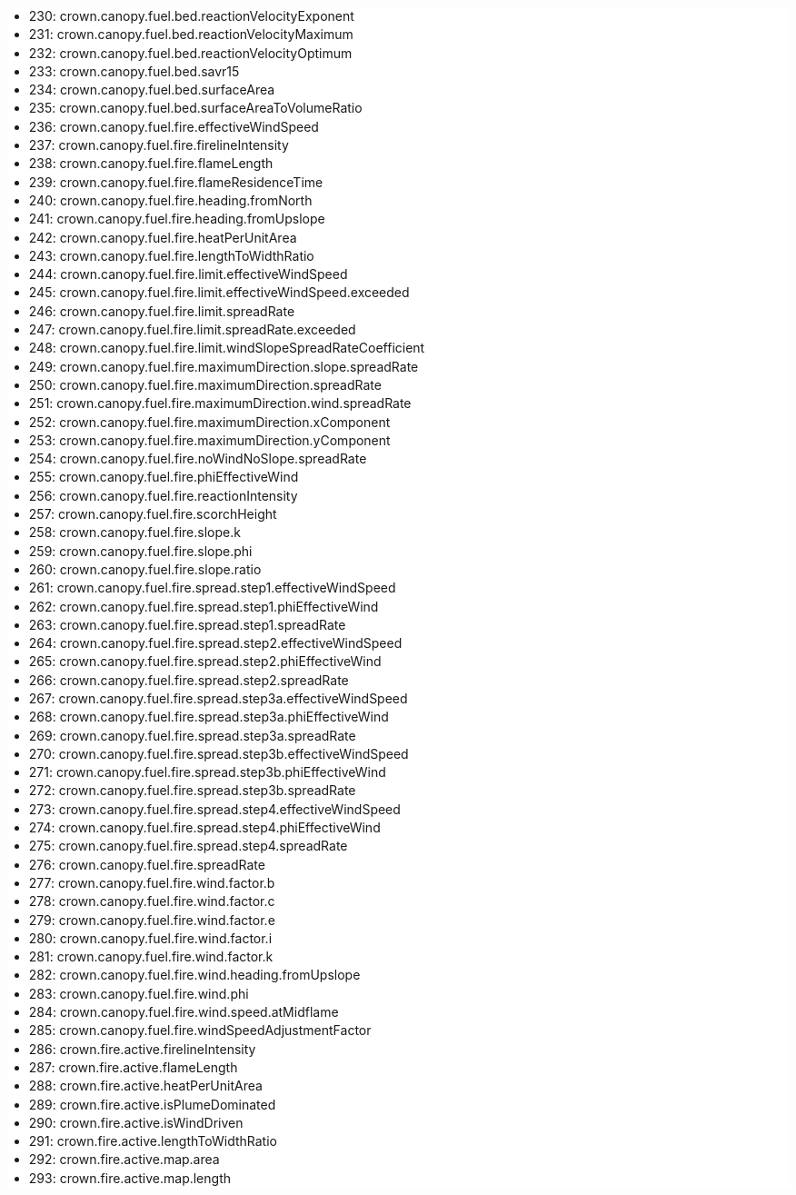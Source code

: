   - 230: crown.canopy.fuel.bed.reactionVelocityExponent
  - 231: crown.canopy.fuel.bed.reactionVelocityMaximum
  - 232: crown.canopy.fuel.bed.reactionVelocityOptimum
  - 233: crown.canopy.fuel.bed.savr15
  - 234: crown.canopy.fuel.bed.surfaceArea
  - 235: crown.canopy.fuel.bed.surfaceAreaToVolumeRatio
  - 236: crown.canopy.fuel.fire.effectiveWindSpeed
  - 237: crown.canopy.fuel.fire.firelineIntensity
  - 238: crown.canopy.fuel.fire.flameLength
  - 239: crown.canopy.fuel.fire.flameResidenceTime
  - 240: crown.canopy.fuel.fire.heading.fromNorth
  - 241: crown.canopy.fuel.fire.heading.fromUpslope
  - 242: crown.canopy.fuel.fire.heatPerUnitArea
  - 243: crown.canopy.fuel.fire.lengthToWidthRatio
  - 244: crown.canopy.fuel.fire.limit.effectiveWindSpeed
  - 245: crown.canopy.fuel.fire.limit.effectiveWindSpeed.exceeded
  - 246: crown.canopy.fuel.fire.limit.spreadRate
  - 247: crown.canopy.fuel.fire.limit.spreadRate.exceeded
  - 248: crown.canopy.fuel.fire.limit.windSlopeSpreadRateCoefficient
  - 249: crown.canopy.fuel.fire.maximumDirection.slope.spreadRate
  - 250: crown.canopy.fuel.fire.maximumDirection.spreadRate
  - 251: crown.canopy.fuel.fire.maximumDirection.wind.spreadRate
  - 252: crown.canopy.fuel.fire.maximumDirection.xComponent
  - 253: crown.canopy.fuel.fire.maximumDirection.yComponent
  - 254: crown.canopy.fuel.fire.noWindNoSlope.spreadRate
  - 255: crown.canopy.fuel.fire.phiEffectiveWind
  - 256: crown.canopy.fuel.fire.reactionIntensity
  - 257: crown.canopy.fuel.fire.scorchHeight
  - 258: crown.canopy.fuel.fire.slope.k
  - 259: crown.canopy.fuel.fire.slope.phi
  - 260: crown.canopy.fuel.fire.slope.ratio
  - 261: crown.canopy.fuel.fire.spread.step1.effectiveWindSpeed
  - 262: crown.canopy.fuel.fire.spread.step1.phiEffectiveWind
  - 263: crown.canopy.fuel.fire.spread.step1.spreadRate
  - 264: crown.canopy.fuel.fire.spread.step2.effectiveWindSpeed
  - 265: crown.canopy.fuel.fire.spread.step2.phiEffectiveWind
  - 266: crown.canopy.fuel.fire.spread.step2.spreadRate
  - 267: crown.canopy.fuel.fire.spread.step3a.effectiveWindSpeed
  - 268: crown.canopy.fuel.fire.spread.step3a.phiEffectiveWind
  - 269: crown.canopy.fuel.fire.spread.step3a.spreadRate
  - 270: crown.canopy.fuel.fire.spread.step3b.effectiveWindSpeed
  - 271: crown.canopy.fuel.fire.spread.step3b.phiEffectiveWind
  - 272: crown.canopy.fuel.fire.spread.step3b.spreadRate
  - 273: crown.canopy.fuel.fire.spread.step4.effectiveWindSpeed
  - 274: crown.canopy.fuel.fire.spread.step4.phiEffectiveWind
  - 275: crown.canopy.fuel.fire.spread.step4.spreadRate
  - 276: crown.canopy.fuel.fire.spreadRate
  - 277: crown.canopy.fuel.fire.wind.factor.b
  - 278: crown.canopy.fuel.fire.wind.factor.c
  - 279: crown.canopy.fuel.fire.wind.factor.e
  - 280: crown.canopy.fuel.fire.wind.factor.i
  - 281: crown.canopy.fuel.fire.wind.factor.k
  - 282: crown.canopy.fuel.fire.wind.heading.fromUpslope
  - 283: crown.canopy.fuel.fire.wind.phi
  - 284: crown.canopy.fuel.fire.wind.speed.atMidflame
  - 285: crown.canopy.fuel.fire.windSpeedAdjustmentFactor
  - 286: crown.fire.active.firelineIntensity
  - 287: crown.fire.active.flameLength
  - 288: crown.fire.active.heatPerUnitArea
  - 289: crown.fire.active.isPlumeDominated
  - 290: crown.fire.active.isWindDriven
  - 291: crown.fire.active.lengthToWidthRatio
  - 292: crown.fire.active.map.area
  - 293: crown.fire.active.map.length